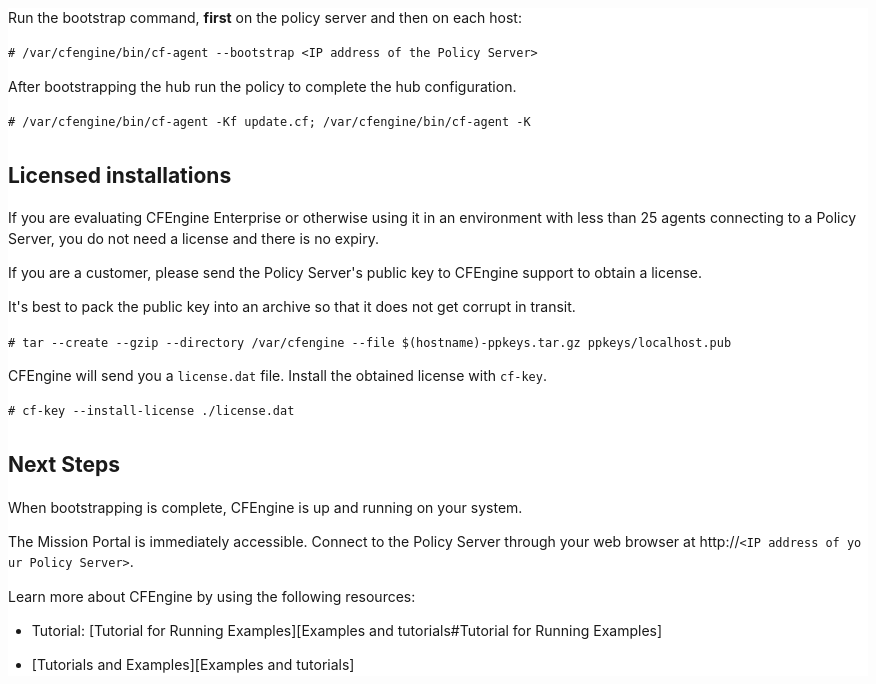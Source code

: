 Run the bootstrap command, **first** on the policy server and then on each
host:

```console
# /var/cfengine/bin/cf-agent --bootstrap <IP address of the Policy Server>
```

After bootstrapping the hub run the policy to complete the hub configuration.

```console
# /var/cfengine/bin/cf-agent -Kf update.cf; /var/cfengine/bin/cf-agent -K
```

## Licensed installations

If you are evaluating CFEngine Enterprise or otherwise using it in an
environment with less than 25 agents connecting to a Policy Server,
you do not need a license and there is no expiry.

If you are a customer, please send the Policy Server's public key
to CFEngine support to obtain a license.

It's best to pack the public key into an archive so that it does not
get corrupt in transit.

```console
# tar --create --gzip --directory /var/cfengine --file $(hostname)-ppkeys.tar.gz ppkeys/localhost.pub
```

CFEngine will send you a `license.dat` file. Install the obtained
license with `cf-key`.

```console
# cf-key --install-license ./license.dat
```

## Next Steps

When bootstrapping is complete, CFEngine is up and running on your system.

The Mission Portal is immediately accessible. Connect to the Policy Server
through your web browser at http://`<IP address of your Policy Server>`.

Learn more about CFEngine by using the following resources:

* Tutorial: [Tutorial for Running Examples][Examples and tutorials#Tutorial for Running Examples]

* [Tutorials and Examples][Examples and tutorials]
